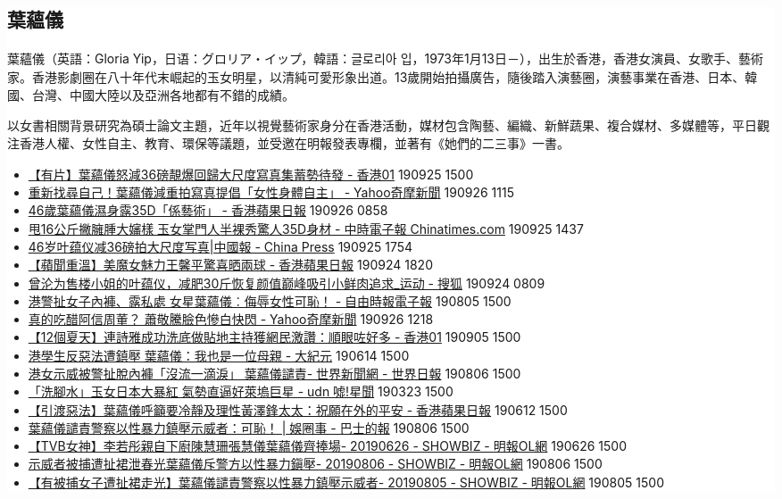 ## 葉蘊儀

葉蘊儀（英語：Gloria Yip，日语：グロリア・イップ，韓語：글로리아 입，1973年1月13日－），出生於香港，香港女演員、女歌手、藝術家。香港影劇圈在八十年代末崛起的玉女明星，以清純可愛形象出道。13歲開始拍攝廣告，隨後踏入演藝圈，演藝事業在香港、日本、韓國、台灣、中國大陸以及亞洲各地都有不錯的成績。

以女書相關背景研究為碩士論文主題，近年以視覺藝術家身分在香港活動，媒材包含陶藝、編織、新鮮蔬果、複合媒材、多媒體等，平日觀注香港人權、女性自主、教育、環保等議題，並受邀在明報發表專欄，並著有《她們的二三事》一書。
- [【有片】葉蘊儀怒減36磅靚爆回歸大尺度寫真集蓄勢待發 - 香港01](https://www.hk01.com/%E5%8D%B3%E6%99%82%E5%A8%9B%E6%A8%82/379166/%E6%9C%89%E7%89%87-%E8%91%89%E8%98%8A%E5%84%80%E6%80%92%E6%B8%9B36%E7%A3%85%E9%9D%9A%E7%88%86%E5%9B%9E%E6%AD%B8-%E5%A4%A7%E5%B0%BA%E5%BA%A6%E5%AF%AB%E7%9C%9F%E9%9B%86%E8%93%84%E5%8B%A2%E5%BE%85%E7%99%BC "【有片】葉蘊儀怒減36磅靚爆回歸大尺度寫真集蓄勢待發 - 香港01") 190925 1500
- [重新找尋自己！葉蘊儀減重拍寫真提倡「女性身體自主」 - Yahoo奇摩新聞](https://tw.news.yahoo.com/%E9%87%8D%E6%96%B0%E6%89%BE%E5%B0%8B%E8%87%AA%E5%B7%B1-%E8%91%89%E8%98%8A%E5%84%80%E6%B8%9B%E9%87%8D%E6%8B%8D%E5%AF%AB%E7%9C%9F%E6%8F%90%E5%80%A1-%E5%A5%B3%E6%80%A7%E8%BA%AB%E9%AB%94%E8%87%AA%E4%B8%BB-031500874.html "重新找尋自己！葉蘊儀減重拍寫真提倡「女性身體自主」 - Yahoo奇摩新聞") 190926 1115
- [46歲葉蘊儀濕身露35D「係藝術」 - 香港蘋果日報](https://hk.entertainment.appledaily.com/entertainment/daily/article/20190925/20774478 "46歲葉蘊儀濕身露35D「係藝術」 - 香港蘋果日報") 190926 0858
- [甩16公斤撇臃腫大嬸樣 玉女掌門人半裸秀驚人35D身材 - 中時電子報 Chinatimes.com](https://www.chinatimes.com/realtimenews/20190925002776-260404 "甩16公斤撇臃腫大嬸樣 玉女掌門人半裸秀驚人35D身材 - 中時電子報 Chinatimes.com") 190925 1437
- [46岁叶蕴仪减36磅拍大尺度写真|中國報 - China Press](https://www.chinapress.com.my/20190925/46%E5%B2%81%E5%8F%B6%E8%95%B4%E4%BB%AA%E5%87%8F36%E7%A3%85%E6%8B%8D%E5%86%99%E7%9C%9F/ "46岁叶蕴仪减36磅拍大尺度写真|中國報 - China Press") 190925 1754
- [【蘋聞重溫】美魔女魅力王馨平驚喜晒兩球 - 香港蘋果日報](https://hk.entertainment.appledaily.com/entertainment/daily/article/20190925/20774480 "【蘋聞重溫】美魔女魅力王馨平驚喜晒兩球 - 香港蘋果日報") 190924 1820
- [曾沦为售楼小姐的叶蕴仪，减肥30斤恢复颜值巅峰吸引小鲜肉追求_运动 - 搜狐](http://www.sohu.com/a/342945570_412286 "曾沦为售楼小姐的叶蕴仪，减肥30斤恢复颜值巅峰吸引小鲜肉追求_运动 - 搜狐") 190924 0809
- [港警扯女子內褲、露私處 女星葉蘊儀︰侮辱女性可恥！ - 自由時報電子報](https://news.ltn.com.tw/news/world/breakingnews/2874838 "港警扯女子內褲、露私處 女星葉蘊儀︰侮辱女性可恥！ - 自由時報電子報") 190805 1500
- [真的吃醋阿信周董？ 蕭敬騰臉色慘白快閃 - Yahoo奇摩新聞](https://tw.news.yahoo.com/%E7%9C%9F%E7%9A%84%E5%90%83%E9%86%8B%E9%98%BF%E4%BF%A1%E5%91%A8%E8%91%A3-%E8%95%AD%E6%95%AC%E9%A8%B0%E8%87%89%E8%89%B2%E6%85%98%E7%99%BD%E5%BF%AB%E9%96%83-010000590.html "真的吃醋阿信周董？ 蕭敬騰臉色慘白快閃 - Yahoo奇摩新聞") 190926 1218
- [【12個夏天】連詩雅成功洗底做貼地主持獲網民激讚：順眼咗好多 - 香港01](https://www.hk01.com/%E5%8D%B3%E6%99%82%E5%A8%9B%E6%A8%82/370151/12%E5%80%8B%E5%A4%8F%E5%A4%A9-%E9%80%A3%E8%A9%A9%E9%9B%85%E6%88%90%E5%8A%9F%E6%B4%97%E5%BA%95%E5%81%9A%E8%B2%BC%E5%9C%B0%E4%B8%BB%E6%8C%81-%E7%8D%B2%E7%B6%B2%E6%B0%91%E6%BF%80%E8%AE%9A-%E9%A0%86%E7%9C%BC%E5%92%97%E5%A5%BD%E5%A4%9A "【12個夏天】連詩雅成功洗底做貼地主持獲網民激讚：順眼咗好多 - 香港01") 190905 1500
- [港學生反惡法遭鎮壓 葉蘊儀：我也是一位母親 - 大紀元](http://www.epochtimes.com/b5/19/6/13/n11320745.htm "港學生反惡法遭鎮壓 葉蘊儀：我也是一位母親 - 大紀元") 190614 1500
- [港女示威被警扯脫內褲「沒流一滴淚」 葉蘊儀譴責- 世界新聞網 - 世界日報](https://www.worldjournal.com/6433601/article-%E6%B8%AF%E5%A5%B3%E7%A4%BA%E5%A8%81%E8%A2%AB%E8%AD%A6%E6%89%AF%E8%84%AB%E5%85%A7%E8%A4%B2%E3%80%8C%E6%B2%92%E6%B5%81%E4%B8%80%E6%BB%B4%E6%B7%9A%E3%80%8D-%E8%91%89%E8%98%8A%E5%84%80%E8%AD%B4%E8%B2%AC/ "港女示威被警扯脫內褲「沒流一滴淚」 葉蘊儀譴責- 世界新聞網 - 世界日報") 190806 1500
- [「洗腳水」玉女日本大暴紅 氣勢直逼好萊塢巨星 - udn 噓!星聞](https://stars.udn.com/star/story/10090/3714066 "「洗腳水」玉女日本大暴紅 氣勢直逼好萊塢巨星 - udn 噓!星聞") 190323 1500
- [【引渡惡法】葉蘊儀呼籲要冷靜及理性黃澤鋒太太：祝願在外的平安 - 香港蘋果日報](https://hk.entertainment.appledaily.com/enews/realtime/article/20190612/59707063 "【引渡惡法】葉蘊儀呼籲要冷靜及理性黃澤鋒太太：祝願在外的平安 - 香港蘋果日報") 190612 1500
- [葉蘊儀譴責警察以性暴力鎮壓示威者：可恥！ | 娛圈事 - 巴士的報](https://www.bastillepost.com/hongkong/4-%E5%A8%9B%E5%9C%88%E4%BA%8B/4854687-%E3%80%90%E5%B0%91%E5%A5%B3%E8%A2%AB%E6%8A%AC%E8%B5%B0%E5%85%89%E3%80%91%E8%AD%B4%E8%B2%AC%E8%AD%A6%E5%AF%9F%E4%BB%A5%E6%80%A7%E6%9A%B4%E5%8A%9B%E9%8E%AE%E5%A3%93%E7%A4%BA%E5%A8%81%E8%80%85-%E8%91%89/ "葉蘊儀譴責警察以性暴力鎮壓示威者：可恥！ | 娛圈事 - 巴士的報") 190806 1500
- [【TVB女神】李若彤親自下廚陳慧珊張慧儀葉蘊儀齊捧場- 20190626 - SHOWBIZ - 明報OL網](https://ol.mingpao.com/ldy/showbiz/latest/20190626/1561536667764/%E3%80%90tvb%E5%A5%B3%E7%A5%9E%E3%80%91%E6%9D%8E%E8%8B%A5%E5%BD%A4%E8%A6%AA%E8%87%AA%E4%B8%8B%E5%BB%9A-%E9%99%B3%E6%85%A7%E7%8F%8A%E5%BC%B5%E6%85%A7%E5%84%80%E8%91%89%E8%98%8A%E5%84%80%E9%BD%8A%E6%8D%A7%E5%A0%B4 "【TVB女神】李若彤親自下廚陳慧珊張慧儀葉蘊儀齊捧場- 20190626 - SHOWBIZ - 明報OL網") 190626 1500
- [示威者被捕遭扯裙泄春光葉蘊儀斥警方以性暴力鎭壓- 20190806 - SHOWBIZ - 明報OL網](https://ol.mingpao.com/ldy/showbiz/news/20190806/1565030252257/%E7%A4%BA%E5%A8%81%E8%80%85%E8%A2%AB%E6%8D%95%E9%81%AD%E6%89%AF%E8%A3%99%E6%B3%84%E6%98%A5%E5%85%89-%E8%91%89%E8%98%8A%E5%84%80%E6%96%A5%E8%AD%A6%E6%96%B9%E4%BB%A5%E6%80%A7%E6%9A%B4%E5%8A%9B%E9%8E%AD%E5%A3%93 "示威者被捕遭扯裙泄春光葉蘊儀斥警方以性暴力鎭壓- 20190806 - SHOWBIZ - 明報OL網") 190806 1500
- [【有被捕女子遭扯裙走光】葉蘊儀譴責警察以性暴力鎮壓示威者- 20190805 - SHOWBIZ - 明報OL網](https://ol.mingpao.com/ldy/showbiz/latest/20190805/1564980739460/%E3%80%90%E6%9C%89%E8%A2%AB%E6%8D%95%E5%A5%B3%E5%AD%90%E9%81%AD%E6%89%AF%E8%A3%99%E8%B5%B0%E5%85%89%E3%80%91%E8%91%89%E8%98%8A%E5%84%80%E8%AD%B4%E8%B2%AC%E8%AD%A6%E5%AF%9F%E4%BB%A5%E6%80%A7%E6%9A%B4%E5%8A%9B%E9%8E%AE%E5%A3%93%E7%A4%BA%E5%A8%81%E8%80%85 "【有被捕女子遭扯裙走光】葉蘊儀譴責警察以性暴力鎮壓示威者- 20190805 - SHOWBIZ - 明報OL網") 190805 1500